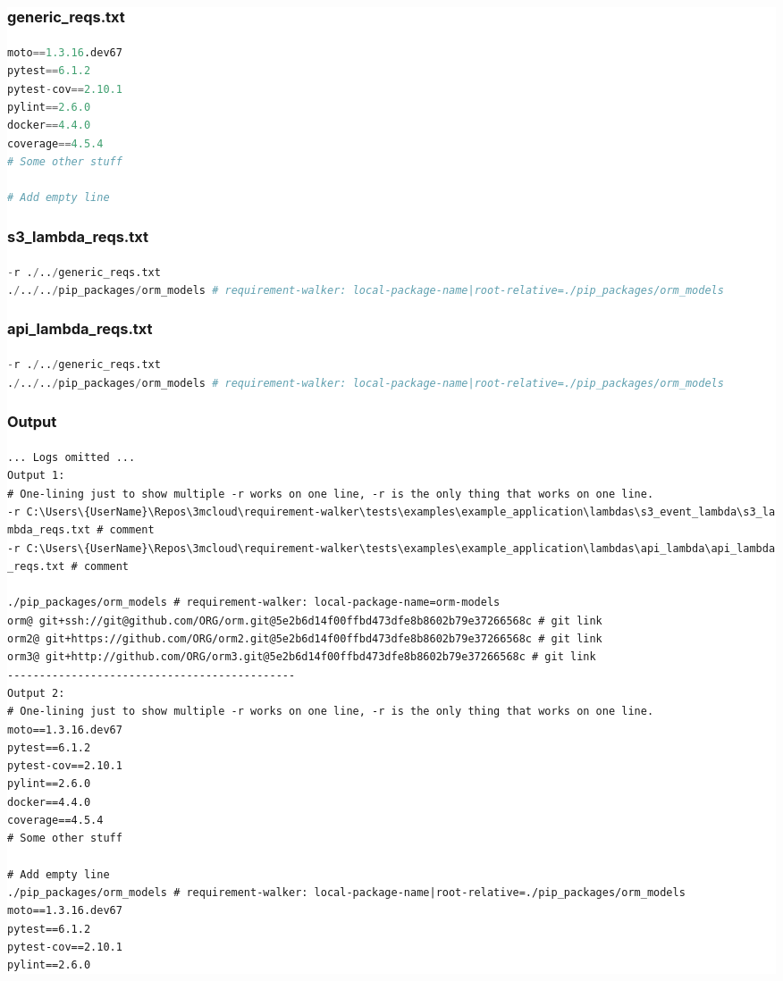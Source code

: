 ### generic_reqs.txt

```python
moto==1.3.16.dev67
pytest==6.1.2
pytest-cov==2.10.1
pylint==2.6.0
docker==4.4.0
coverage==4.5.4
# Some other stuff

# Add empty line
```

### s3_lambda_reqs.txt

```python
-r ./../generic_reqs.txt
./../../pip_packages/orm_models # requirement-walker: local-package-name|root-relative=./pip_packages/orm_models
```

### api_lambda_reqs.txt

```python
-r ./../generic_reqs.txt
./../../pip_packages/orm_models # requirement-walker: local-package-name|root-relative=./pip_packages/orm_models
```

### Output

```text
... Logs omitted ...
Output 1:
# One-lining just to show multiple -r works on one line, -r is the only thing that works on one line.
-r C:\Users\{UserName}\Repos\3mcloud\requirement-walker\tests\examples\example_application\lambdas\s3_event_lambda\s3_lambda_reqs.txt # comment
-r C:\Users\{UserName}\Repos\3mcloud\requirement-walker\tests\examples\example_application\lambdas\api_lambda\api_lambda_reqs.txt # comment

./pip_packages/orm_models # requirement-walker: local-package-name=orm-models
orm@ git+ssh://git@github.com/ORG/orm.git@5e2b6d14f00ffbd473dfe8b8602b79e37266568c # git link
orm2@ git+https://github.com/ORG/orm2.git@5e2b6d14f00ffbd473dfe8b8602b79e37266568c # git link
orm3@ git+http://github.com/ORG/orm3.git@5e2b6d14f00ffbd473dfe8b8602b79e37266568c # git link
---------------------------------------------
Output 2:
# One-lining just to show multiple -r works on one line, -r is the only thing that works on one line.
moto==1.3.16.dev67
pytest==6.1.2
pytest-cov==2.10.1
pylint==2.6.0
docker==4.4.0
coverage==4.5.4
# Some other stuff

# Add empty line
./pip_packages/orm_models # requirement-walker: local-package-name|root-relative=./pip_packages/orm_models
moto==1.3.16.dev67
pytest==6.1.2
pytest-cov==2.10.1
pylint==2.6.0
```